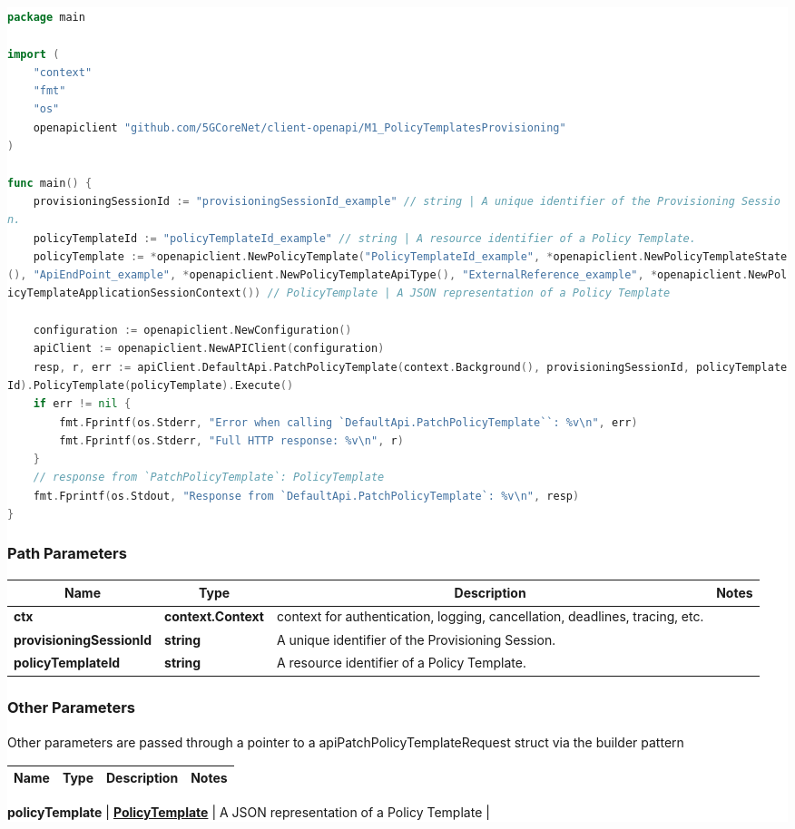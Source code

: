 ```go
package main

import (
    "context"
    "fmt"
    "os"
    openapiclient "github.com/5GCoreNet/client-openapi/M1_PolicyTemplatesProvisioning"
)

func main() {
    provisioningSessionId := "provisioningSessionId_example" // string | A unique identifier of the Provisioning Session.
    policyTemplateId := "policyTemplateId_example" // string | A resource identifier of a Policy Template.
    policyTemplate := *openapiclient.NewPolicyTemplate("PolicyTemplateId_example", *openapiclient.NewPolicyTemplateState(), "ApiEndPoint_example", *openapiclient.NewPolicyTemplateApiType(), "ExternalReference_example", *openapiclient.NewPolicyTemplateApplicationSessionContext()) // PolicyTemplate | A JSON representation of a Policy Template

    configuration := openapiclient.NewConfiguration()
    apiClient := openapiclient.NewAPIClient(configuration)
    resp, r, err := apiClient.DefaultApi.PatchPolicyTemplate(context.Background(), provisioningSessionId, policyTemplateId).PolicyTemplate(policyTemplate).Execute()
    if err != nil {
        fmt.Fprintf(os.Stderr, "Error when calling `DefaultApi.PatchPolicyTemplate``: %v\n", err)
        fmt.Fprintf(os.Stderr, "Full HTTP response: %v\n", r)
    }
    // response from `PatchPolicyTemplate`: PolicyTemplate
    fmt.Fprintf(os.Stdout, "Response from `DefaultApi.PatchPolicyTemplate`: %v\n", resp)
}
```

### Path Parameters


Name | Type | Description  | Notes
------------- | ------------- | ------------- | -------------
**ctx** | **context.Context** | context for authentication, logging, cancellation, deadlines, tracing, etc.
**provisioningSessionId** | **string** | A unique identifier of the Provisioning Session. | 
**policyTemplateId** | **string** | A resource identifier of a Policy Template. | 

### Other Parameters

Other parameters are passed through a pointer to a apiPatchPolicyTemplateRequest struct via the builder pattern


Name | Type | Description  | Notes
------------- | ------------- | ------------- | -------------


 **policyTemplate** | [**PolicyTemplate**](PolicyTemplate.md) | A JSON representation of a Policy Template | 
